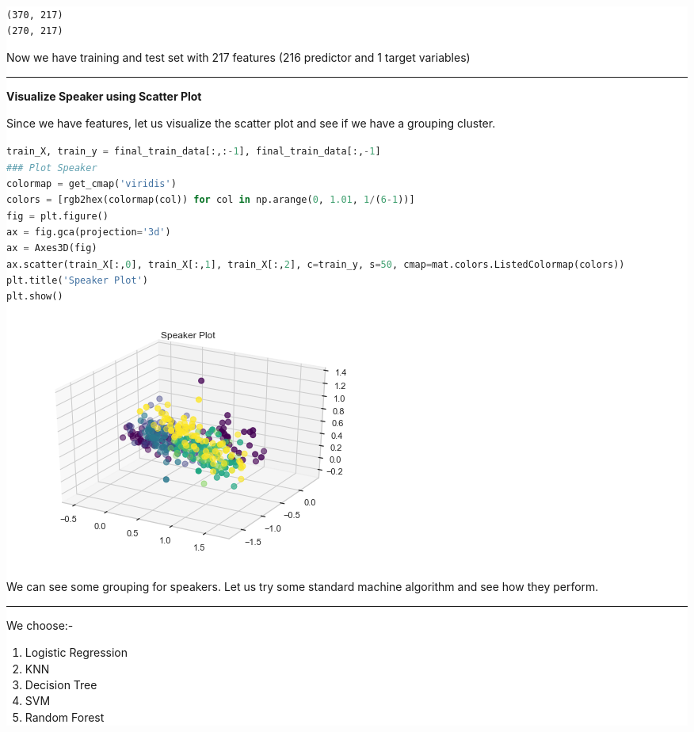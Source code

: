     (370, 217)
    (270, 217)


Now we have training and test set with 217 features (216 predictor and 1 target variables)

---

**Visualize Speaker using Scatter Plot**

Since we have features, let us visualize the scatter plot and see if we have a grouping cluster.



```python
train_X, train_y = final_train_data[:,:-1], final_train_data[:,-1]
### Plot Speaker
colormap = get_cmap('viridis')
colors = [rgb2hex(colormap(col)) for col in np.arange(0, 1.01, 1/(6-1))]
fig = plt.figure()
ax = fig.gca(projection='3d')
ax = Axes3D(fig)
ax.scatter(train_X[:,0], train_X[:,1], train_X[:,2], c=train_y, s=50, cmap=mat.colors.ListedColormap(colors))
plt.title('Speaker Plot')
plt.show()
```


![png](output_19_0.png)


We can see some grouping for speakers.
Let us try some standard machine algorithm and see how they perform.

---

We choose:-
1. Logistic Regression
2. KNN
3. Decision Tree
4. SVM
5. Random Forest 
